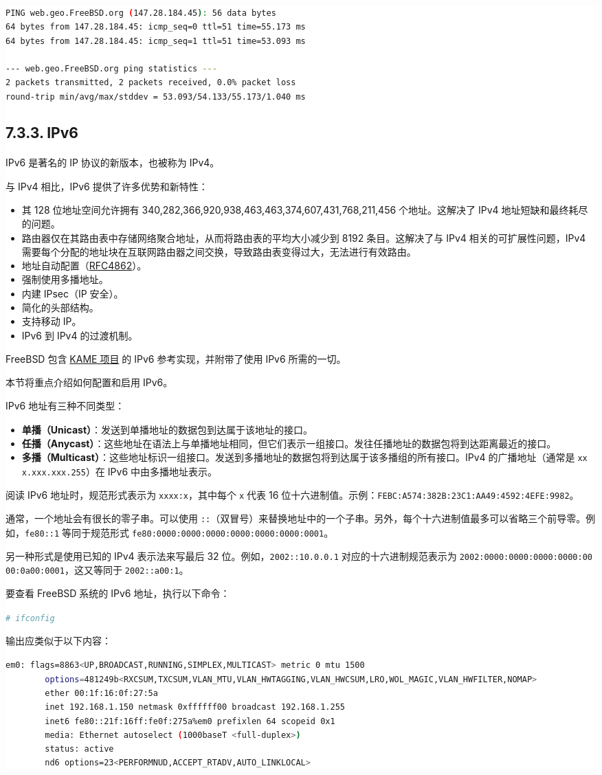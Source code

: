 ```sh
PING web.geo.FreeBSD.org (147.28.184.45): 56 data bytes
64 bytes from 147.28.184.45: icmp_seq=0 ttl=51 time=55.173 ms
64 bytes from 147.28.184.45: icmp_seq=1 ttl=51 time=53.093 ms

--- web.geo.FreeBSD.org ping statistics ---
2 packets transmitted, 2 packets received, 0.0% packet loss
round-trip min/avg/max/stddev = 53.093/54.133/55.173/1.040 ms
```

## 7.3.3. IPv6

IPv6 是著名的 IP 协议的新版本，也被称为 IPv4。

与 IPv4 相比，IPv6 提供了许多优势和新特性：

* 其 128 位地址空间允许拥有 340,282,366,920,938,463,463,374,607,431,768,211,456 个地址。这解决了 IPv4 地址短缺和最终耗尽的问题。
* 路由器仅在其路由表中存储网络聚合地址，从而将路由表的平均大小减少到 8192 条目。这解决了与 IPv4 相关的可扩展性问题，IPv4 需要每个分配的地址块在互联网路由器之间交换，导致路由表变得过大，无法进行有效路由。
* 地址自动配置（[RFC4862](http://www.ietf.org/rfc/rfc4862.txt)）。
* 强制使用多播地址。
* 内建 IPsec（IP 安全）。
* 简化的头部结构。
* 支持移动 IP。
* IPv6 到 IPv4 的过渡机制。

FreeBSD 包含 [KAME 项目](http://www.kame.net/) 的 IPv6 参考实现，并附带了使用 IPv6 所需的一切。

本节将重点介绍如何配置和启用 IPv6。

IPv6 地址有三种不同类型：

* **单播（Unicast）**：发送到单播地址的数据包到达属于该地址的接口。
* **任播（Anycast）**：这些地址在语法上与单播地址相同，但它们表示一组接口。发往任播地址的数据包将到达距离最近的接口。
* **多播（Multicast）**：这些地址标识一组接口。发送到多播地址的数据包将到达属于该多播组的所有接口。IPv4 的广播地址（通常是 `xxx.xxx.xxx.255`）在 IPv6 中由多播地址表示。

阅读 IPv6 地址时，规范形式表示为 `xxxx:x`，其中每个 `x` 代表 16 位十六进制值。示例：`FEBC:A574:382B:23C1:AA49:4592:4EFE:9982`。

通常，一个地址会有很长的零子串。可以使用 `::`（双冒号）来替换地址中的一个子串。另外，每个十六进制值最多可以省略三个前导零。例如，`fe80::1` 等同于规范形式 `fe80:0000:0000:0000:0000:0000:0000:0001`。

另一种形式是使用已知的 IPv4 表示法来写最后 32 位。例如，`2002::10.0.0.1` 对应的十六进制规范表示为 `2002:0000:0000:0000:0000:0000:0a00:0001`，这又等同于 `2002::a00:1`。

要查看 FreeBSD 系统的 IPv6 地址，执行以下命令：

```sh
# ifconfig
```

输出应类似于以下内容：

```sh
em0: flags=8863<UP,BROADCAST,RUNNING,SIMPLEX,MULTICAST> metric 0 mtu 1500
        options=481249b<RXCSUM,TXCSUM,VLAN_MTU,VLAN_HWTAGGING,VLAN_HWCSUM,LRO,WOL_MAGIC,VLAN_HWFILTER,NOMAP>
        ether 00:1f:16:0f:27:5a
        inet 192.168.1.150 netmask 0xffffff00 broadcast 192.168.1.255
        inet6 fe80::21f:16ff:fe0f:275a%em0 prefixlen 64 scopeid 0x1
        media: Ethernet autoselect (1000baseT <full-duplex>)
        status: active
        nd6 options=23<PERFORMNUD,ACCEPT_RTADV,AUTO_LINKLOCAL>
```
